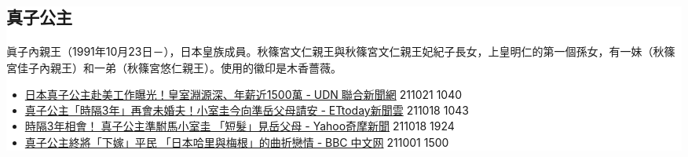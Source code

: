 ## 真子公主

眞子內親王（1991年10月23日－），日本皇族成員。秋篠宮文仁親王與秋篠宮文仁親王妃紀子長女，上皇明仁的第一個孫女，有一妹（秋篠宮佳子內親王）和一弟（秋篠宮悠仁親王）。使用的徽印是木香薔薇。
- [日本真子公主赴美工作曝光！皇室淵源深、年薪近1500萬 - UDN 聯合新聞網](https://udn.com/news/story/6809/5832353 "日本真子公主赴美工作曝光！皇室淵源深、年薪近1500萬 - UDN 聯合新聞網") 211021 1040
- [真子公主「時隔3年」再會未婚夫！小室圭今向準岳父母請安 - ETtoday新聞雲](https://www.ettoday.net/news/20211018/2103531.htm "真子公主「時隔3年」再會未婚夫！小室圭今向準岳父母請安 - ETtoday新聞雲") 211018 1043
- [時隔3年相會！ 真子公主準駙馬小室圭 「短髮」見岳父母 - Yahoo奇摩新聞](https://tw.news.yahoo.com/%E6%99%82%E9%9A%943%E5%B9%B4%E7%9B%B8%E6%9C%83-%E7%9C%9F%E5%AD%90%E5%85%AC%E4%B8%BB%E6%BA%96%E9%A7%99%E9%A6%AC%E5%B0%8F%E5%AE%A4%E5%9C%AD-%E7%9F%AD%E9%AB%AE-%E8%A6%8B%E5%B2%B3%E7%88%B6%E6%AF%8D-112429003.html "時隔3年相會！ 真子公主準駙馬小室圭 「短髮」見岳父母 - Yahoo奇摩新聞") 211018 1924
- [真子公主終將「下嫁」平民 「日本哈里與梅根」的曲折戀情 - BBC 中文网](https://www.bbc.com/zhongwen/trad/world-58760994 "真子公主終將「下嫁」平民 「日本哈里與梅根」的曲折戀情 - BBC 中文网") 211001 1500
